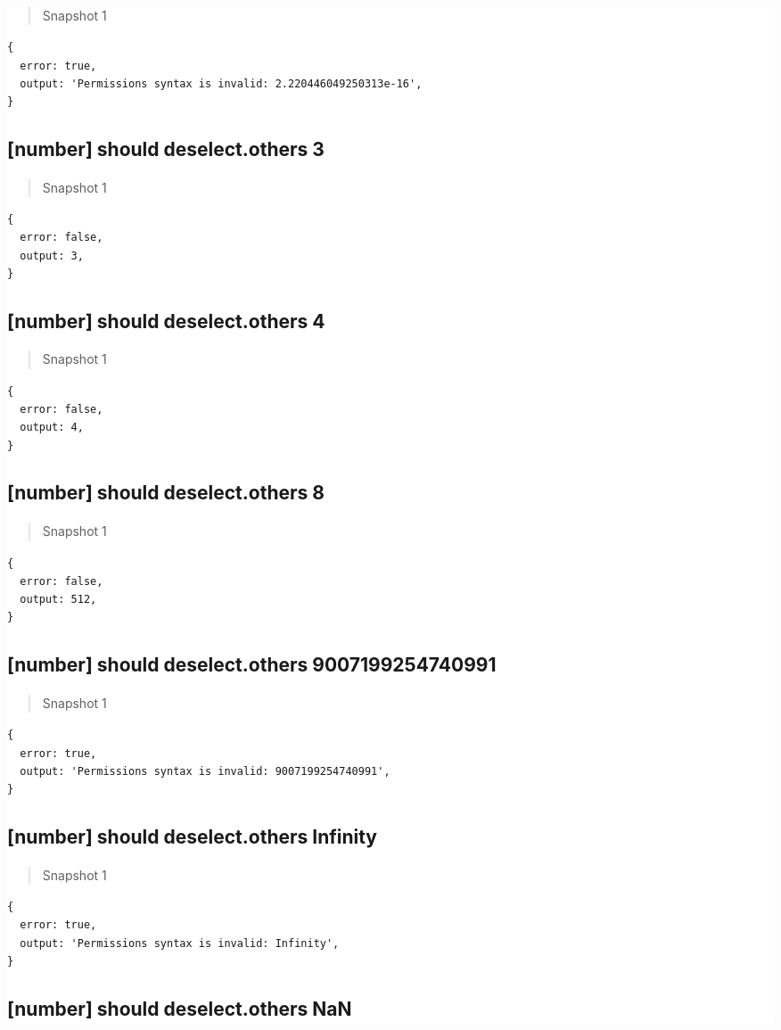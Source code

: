 > Snapshot 1

    {
      error: true,
      output: 'Permissions syntax is invalid: 2.220446049250313e-16',
    }

## [number] should deselect.others 3

> Snapshot 1

    {
      error: false,
      output: 3,
    }

## [number] should deselect.others 4

> Snapshot 1

    {
      error: false,
      output: 4,
    }

## [number] should deselect.others 8

> Snapshot 1

    {
      error: false,
      output: 512,
    }

## [number] should deselect.others 9007199254740991

> Snapshot 1

    {
      error: true,
      output: 'Permissions syntax is invalid: 9007199254740991',
    }

## [number] should deselect.others Infinity

> Snapshot 1

    {
      error: true,
      output: 'Permissions syntax is invalid: Infinity',
    }

## [number] should deselect.others NaN
